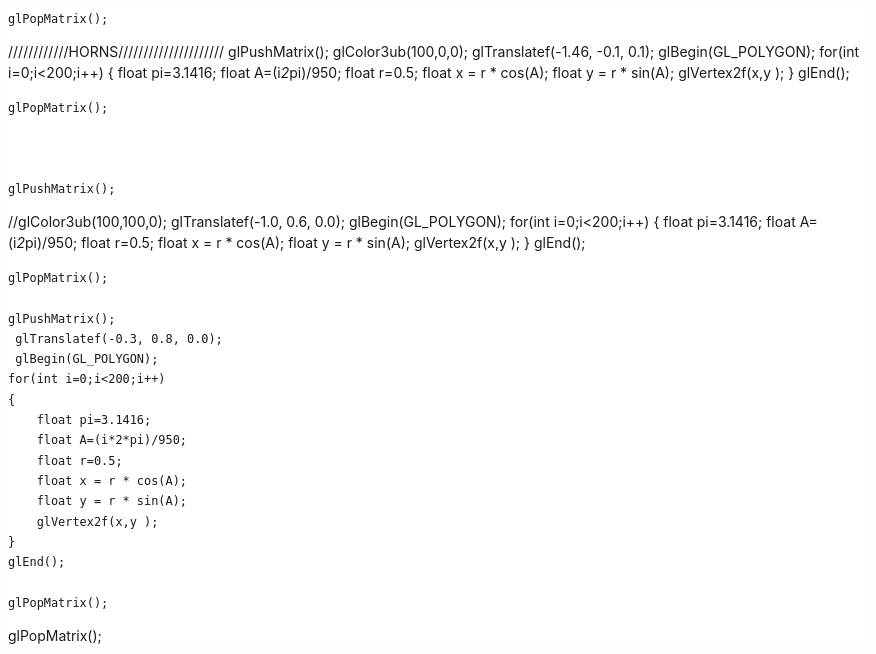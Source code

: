	glPopMatrix();
////////////HORNS/////////////////////
    glPushMatrix();
    glColor3ub(100,0,0);
     glTranslatef(-1.46, -0.1, 0.1);
     glBegin(GL_POLYGON);
	for(int i=0;i<200;i++)
	{
		float pi=3.1416;
		float A=(i*2*pi)/950;
		float r=0.5;
		float x = r * cos(A);
		float y = r * sin(A);
		glVertex2f(x,y );
	}
	glEnd();

    glPopMatrix();



    glPushMatrix();
//glColor3ub(100,100,0);
     glTranslatef(-1.0, 0.6, 0.0);
     glBegin(GL_POLYGON);
	for(int i=0;i<200;i++)
	{
		float pi=3.1416;
		float A=(i*2*pi)/950;
		float r=0.5;
		float x = r * cos(A);
		float y = r * sin(A);
		glVertex2f(x,y );
	}
	glEnd();

    glPopMatrix();

    glPushMatrix();
     glTranslatef(-0.3, 0.8, 0.0);
     glBegin(GL_POLYGON);
	for(int i=0;i<200;i++)
	{
		float pi=3.1416;
		float A=(i*2*pi)/950;
		float r=0.5;
		float x = r * cos(A);
		float y = r * sin(A);
		glVertex2f(x,y );
	}
	glEnd();

    glPopMatrix();

  glPopMatrix();
